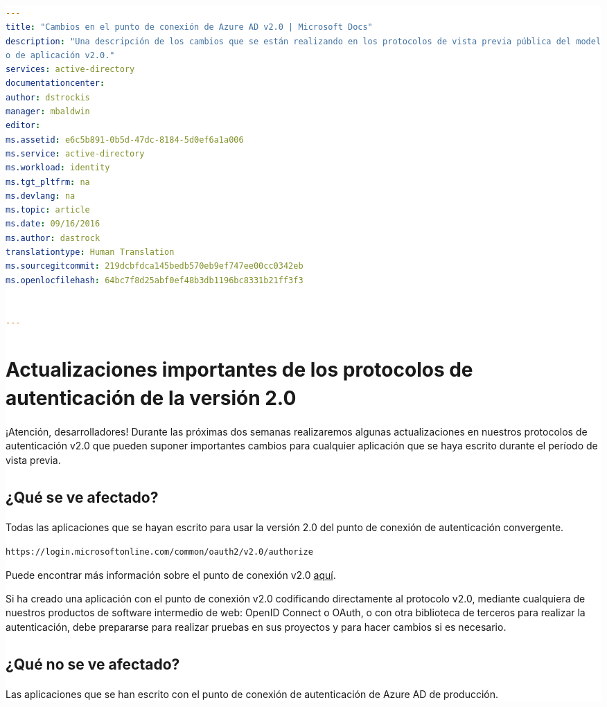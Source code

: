 ```yaml
---
title: "Cambios en el punto de conexión de Azure AD v2.0 | Microsoft Docs"
description: "Una descripción de los cambios que se están realizando en los protocolos de vista previa pública del modelo de aplicación v2.0."
services: active-directory
documentationcenter: 
author: dstrockis
manager: mbaldwin
editor: 
ms.assetid: e6c5b891-0b5d-47dc-8184-5d0ef6a1a006
ms.service: active-directory
ms.workload: identity
ms.tgt_pltfrm: na
ms.devlang: na
ms.topic: article
ms.date: 09/16/2016
ms.author: dastrock
translationtype: Human Translation
ms.sourcegitcommit: 219dcbfdca145bedb570eb9ef747ee00cc0342eb
ms.openlocfilehash: 64bc7f8d25abf0ef48b3db1196bc8331b21ff3f3


---
```

# <a name="important-updates-to-the-v20-authentication-protocols"></a>Actualizaciones importantes de los protocolos de autenticación de la versión 2.0
¡Atención, desarrolladores! Durante las próximas dos semanas realizaremos algunas actualizaciones en nuestros protocolos de autenticación v2.0 que pueden suponer importantes cambios para cualquier aplicación que se haya escrito durante el período de vista previa.  

## <a name="who-does-this-affect"></a>¿Qué se ve afectado?
Todas las aplicaciones que se hayan escrito para usar la versión 2.0 del punto de conexión de autenticación convergente.

```
https://login.microsoftonline.com/common/oauth2/v2.0/authorize
```

Puede encontrar más información sobre el punto de conexión v2.0 [aquí](active-directory-appmodel-v2-overview.md).

Si ha creado una aplicación con el punto de conexión v2.0 codificando directamente al protocolo v2.0, mediante cualquiera de nuestros productos de software intermedio de web: OpenID Connect o OAuth, o con otra biblioteca de terceros para realizar la autenticación, debe prepararse para realizar pruebas en sus proyectos y para hacer cambios si es necesario.

## <a name="who-doesnt-this-affect"></a>¿Qué no se ve afectado?
Las aplicaciones que se han escrito con el punto de conexión de autenticación de Azure AD de producción.
